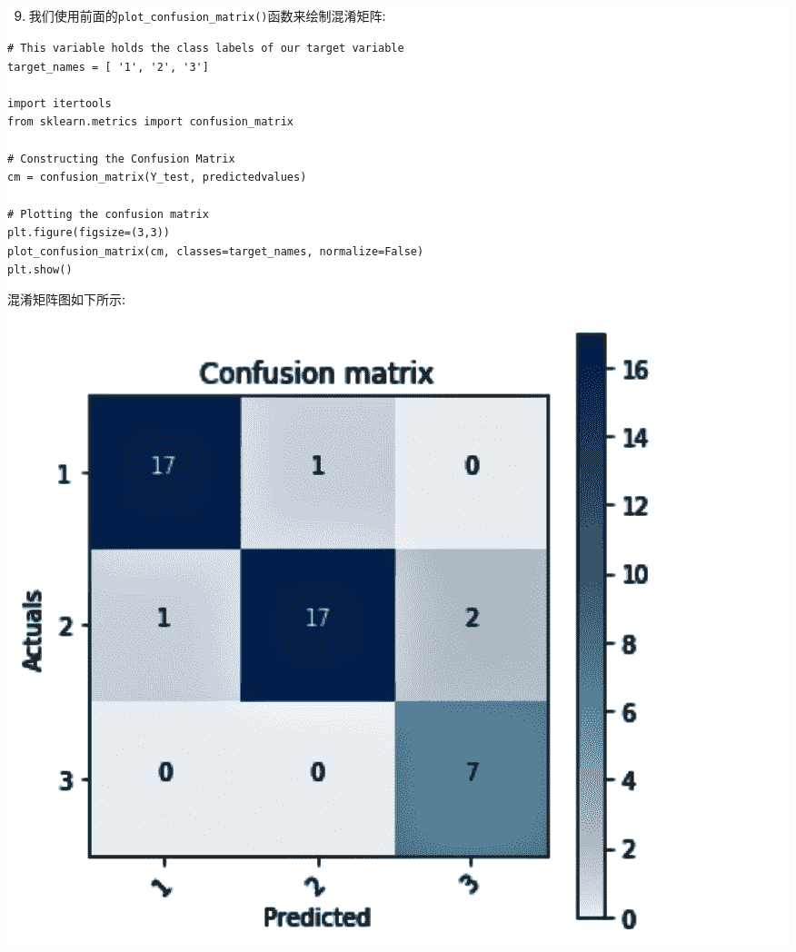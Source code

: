 9.  我们使用前面的`plot_confusion_matrix()`函数来绘制混淆矩阵:

```
# This variable holds the class labels of our target variable
target_names = [ '1', '2', '3']

import itertools
from sklearn.metrics import confusion_matrix

# Constructing the Confusion Matrix
cm = confusion_matrix(Y_test, predictedvalues)

# Plotting the confusion matrix
plt.figure(figsize=(3,3))
plot_confusion_matrix(cm, classes=target_names, normalize=False)
plt.show()
```

混淆矩阵图如下所示:

![](img/a6309b5b-fc95-44fc-94d1-6d5607f77a59.png)
